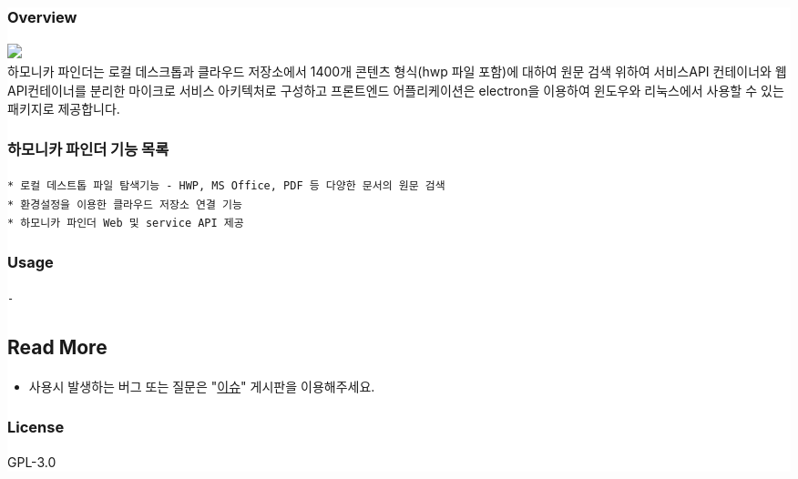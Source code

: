 ### Overview

<img src="https://pms.invesume.com:8090/download/attachments/29098118/image2019-6-14_20-25-25.png?version=1&modificationDate=1560511530691&api=v2" width="90%"></img><br>
하모니카 파인더는 로컬 데스크톱과 클라우드 저장소에서 1400개 콘텐츠 형식(hwp 파일 포함)에 대하여 원문 검색 위하여 서비스API 컨테이너와 웹API컨테이너를 분리한 마이크로 서비스 아키텍처로 구성하고 프론트엔드 어플리케이션은 electron을 이용하여 윈도우와 리눅스에서 사용할 수 있는 패키지로 제공합니다.

### 하모니카 파인더 기능 목록
```
* 로컬 데스트톱 파일 탐색기능 - HWP, MS Office, PDF 등 다양한 문서의 원문 검색  
* 환경설정을 이용한 클라우드 저장소 연결 기능
* 하모니카 파인더 Web 및 service API 제공
```

### Usage
```
-
```

## Read More
 * 사용시 발생하는 버그 또는 질문은 "[이슈](https://github.com/hamonikr/hamonikr-finder/issues)" 게시판을 이용해주세요.

 
### License
GPL-3.0

